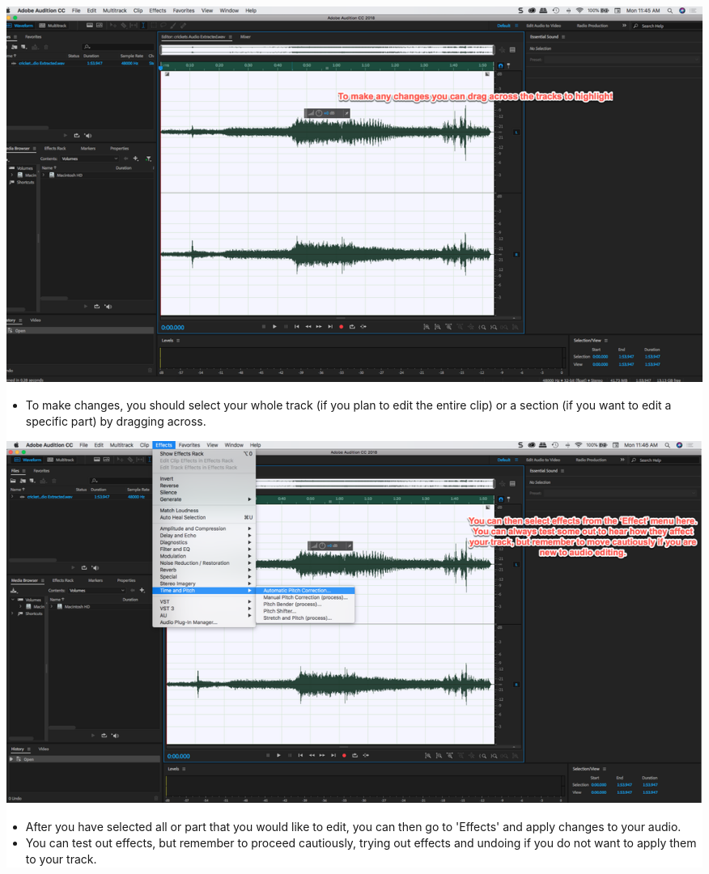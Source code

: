 ![Audio 1](images/Audio_20.png)
* To make changes, you should select your whole track (if you plan to edit the entire clip) or a section (if you want to edit a specific part) by dragging across.

![Audio 1](images/Audio_21.png)
* After you have selected all or part that you would like to edit, you can then go to 'Effects' and apply changes to your audio.
* You can test out effects, but remember to proceed cautiously, trying out effects and undoing if you do not want to apply them to your track.
